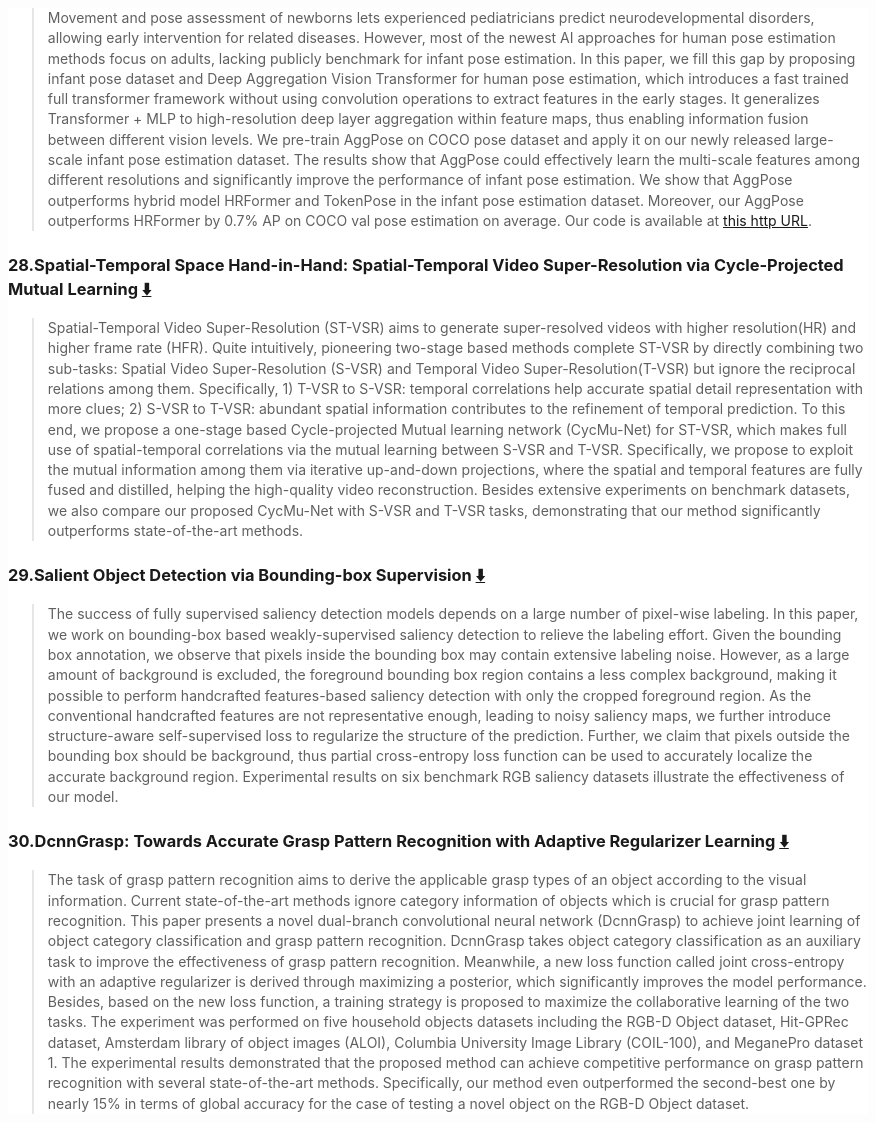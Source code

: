 >  Movement and pose assessment of newborns lets experienced pediatricians predict neurodevelopmental disorders, allowing early intervention for related diseases. However, most of the newest AI approaches for human pose estimation methods focus on adults, lacking publicly benchmark for infant pose estimation. In this paper, we fill this gap by proposing infant pose dataset and Deep Aggregation Vision Transformer for human pose estimation, which introduces a fast trained full transformer framework without using convolution operations to extract features in the early stages. It generalizes Transformer + MLP to high-resolution deep layer aggregation within feature maps, thus enabling information fusion between different vision levels. We pre-train AggPose on COCO pose dataset and apply it on our newly released large-scale infant pose estimation dataset. The results show that AggPose could effectively learn the multi-scale features among different resolutions and significantly improve the performance of infant pose estimation. We show that AggPose outperforms hybrid model HRFormer and TokenPose in the infant pose estimation dataset. Moreover, our AggPose outperforms HRFormer by 0.7% AP on COCO val pose estimation on average. Our code is available at <a class="link-external link-http" href="http://github.com/SZAR-LAB/AggPose" rel="external noopener nofollow">this http URL</a>.      
### 28.Spatial-Temporal Space Hand-in-Hand: Spatial-Temporal Video Super-Resolution via Cycle-Projected Mutual Learning  [ :arrow_down: ](https://arxiv.org/pdf/2205.05264.pdf)
>  Spatial-Temporal Video Super-Resolution (ST-VSR) aims to generate super-resolved videos with higher resolution(HR) and higher frame rate (HFR). Quite intuitively, pioneering two-stage based methods complete ST-VSR by directly combining two sub-tasks: Spatial Video Super-Resolution (S-VSR) and Temporal Video Super-Resolution(T-VSR) but ignore the reciprocal relations among them. Specifically, 1) T-VSR to S-VSR: temporal correlations help accurate spatial detail representation with more clues; 2) S-VSR to T-VSR: abundant spatial information contributes to the refinement of temporal prediction. To this end, we propose a one-stage based Cycle-projected Mutual learning network (CycMu-Net) for ST-VSR, which makes full use of spatial-temporal correlations via the mutual learning between S-VSR and T-VSR. Specifically, we propose to exploit the mutual information among them via iterative up-and-down projections, where the spatial and temporal features are fully fused and distilled, helping the high-quality video reconstruction. Besides extensive experiments on benchmark datasets, we also compare our proposed CycMu-Net with S-VSR and T-VSR tasks, demonstrating that our method significantly outperforms state-of-the-art methods.      
### 29.Salient Object Detection via Bounding-box Supervision  [ :arrow_down: ](https://arxiv.org/pdf/2205.05245.pdf)
>  The success of fully supervised saliency detection models depends on a large number of pixel-wise labeling. In this paper, we work on bounding-box based weakly-supervised saliency detection to relieve the labeling effort. Given the bounding box annotation, we observe that pixels inside the bounding box may contain extensive labeling noise. However, as a large amount of background is excluded, the foreground bounding box region contains a less complex background, making it possible to perform handcrafted features-based saliency detection with only the cropped foreground region. As the conventional handcrafted features are not representative enough, leading to noisy saliency maps, we further introduce structure-aware self-supervised loss to regularize the structure of the prediction. Further, we claim that pixels outside the bounding box should be background, thus partial cross-entropy loss function can be used to accurately localize the accurate background region. Experimental results on six benchmark RGB saliency datasets illustrate the effectiveness of our model.      
### 30.DcnnGrasp: Towards Accurate Grasp Pattern Recognition with Adaptive Regularizer Learning  [ :arrow_down: ](https://arxiv.org/pdf/2205.05218.pdf)
>  The task of grasp pattern recognition aims to derive the applicable grasp types of an object according to the visual information. Current state-of-the-art methods ignore category information of objects which is crucial for grasp pattern recognition. This paper presents a novel dual-branch convolutional neural network (DcnnGrasp) to achieve joint learning of object category classification and grasp pattern recognition. DcnnGrasp takes object category classification as an auxiliary task to improve the effectiveness of grasp pattern recognition. Meanwhile, a new loss function called joint cross-entropy with an adaptive regularizer is derived through maximizing a posterior, which significantly improves the model performance. Besides, based on the new loss function, a training strategy is proposed to maximize the collaborative learning of the two tasks. The experiment was performed on five household objects datasets including the RGB-D Object dataset, Hit-GPRec dataset, Amsterdam library of object images (ALOI), Columbia University Image Library (COIL-100), and MeganePro dataset 1. The experimental results demonstrated that the proposed method can achieve competitive performance on grasp pattern recognition with several state-of-the-art methods. Specifically, our method even outperformed the second-best one by nearly 15% in terms of global accuracy for the case of testing a novel object on the RGB-D Object dataset.      